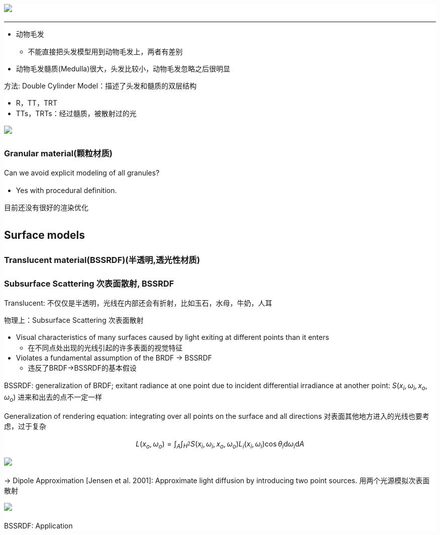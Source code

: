 ![](Games101/Marschner_Model.png)

***
* 动物毛发
  - 不能直接把头发模型用到动物毛发上，两者有差别

* 动物毛发髓质(Medulla)很大，头发比较小，动物毛发忽略之后很明显

方法: Double Cylinder Model：描述了头发和髓质的双层结构

- R，TT，TRT
- TTs，TRTs：经过髓质，被散射过的光

![](Games101/Double_Cylinder_Model.png)

### Granular material(颗粒材质)

Can we avoid explicit modeling of all granules?

- Yes with procedural definition.

目前还没有很好的渲染优化

## Surface models
### Translucent material(BSSRDF)(半透明,透光性材质)

### Subsurface Scattering 次表面散射, BSSRDF

Translucent: 不仅仅是半透明，光线在内部还会有折射，比如玉石，水母，牛奶，人耳

物理上：Subsurface Scattering 次表面散射

- Visual characteristics of many surfaces caused by light exiting at different points than it enters
  - 在不同点处出现的光线引起的许多表面的视觉特征
- Violates a fundamental assumption of the BRDF → BSSRDF
  - 违反了BRDF→BSSRDF的基本假设

BSSRDF: generalization of BRDF; exitant radiance at one point due to incident differential irradiance at another point: $S\left(x_{i}, \omega_{i}, x_{o}, \omega_{o}\right)$ 进来和出去的点不一定一样

Generalization of rendering equation: integrating over all points on the surface and all directions 对表面其他地方进入的光线也要考虑，过于复杂

$$L\left(x_{o}, \omega_{o}\right)=\int_{A} \int_{H^{2}} S\left(x_{i}, \omega_{i}, x_{o}, \omega_{o}\right) L_{i}\left(x_{i}, \omega_{i}\right) \cos \theta_{i} \mathrm{d} \omega_{i} \mathrm{d} A$$

![](Games101/BSSRDF.png)

→ Dipole Approximation [Jensen et al. 2001]: Approximate light diffusion by introducing two point sources. 用两个光源模拟次表面散射

![](Games101/Dipole_Approx..png)

BSSRDF: Application
